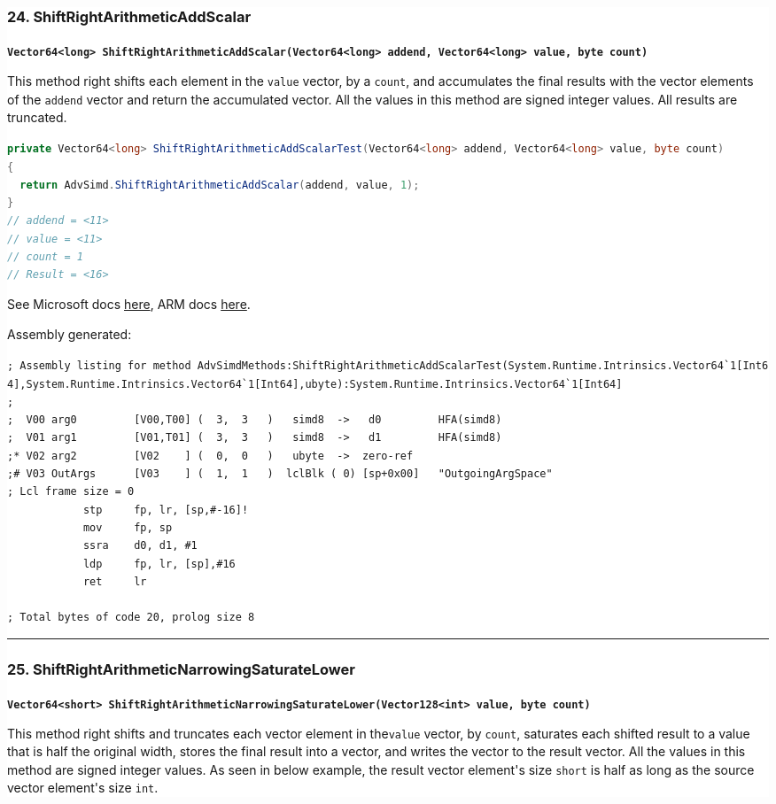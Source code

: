 ### 24. ShiftRightArithmeticAddScalar

__`Vector64<long> ShiftRightArithmeticAddScalar(Vector64<long> addend, Vector64<long> value, byte count)`__

This method right shifts each element in the `value` vector, by a `count`, and accumulates the final results with the vector elements of the `addend` vector and return the accumulated vector. All the values in this method are signed integer values. All results are truncated.

```csharp
private Vector64<long> ShiftRightArithmeticAddScalarTest(Vector64<long> addend, Vector64<long> value, byte count)
{
  return AdvSimd.ShiftRightArithmeticAddScalar(addend, value, 1);
}
// addend = <11>
// value = <11>
// count = 1
// Result = <16>

```



See Microsoft docs [here](https://docs.microsoft.com/en-us/dotNet/api/system.runtime.intrinsics.arm.advsimd.shiftrightarithmeticaddscalar?view=net-5.0), ARM docs [here](https://developer.arm.com/architectures/instruction-sets/simd-isas/neon/intrinsics?search=vsra_n_s64).

Assembly generated:

```armasm
; Assembly listing for method AdvSimdMethods:ShiftRightArithmeticAddScalarTest(System.Runtime.Intrinsics.Vector64`1[Int64],System.Runtime.Intrinsics.Vector64`1[Int64],ubyte):System.Runtime.Intrinsics.Vector64`1[Int64]
;
;  V00 arg0         [V00,T00] (  3,  3   )   simd8  ->   d0         HFA(simd8) 
;  V01 arg1         [V01,T01] (  3,  3   )   simd8  ->   d1         HFA(simd8) 
;* V02 arg2         [V02    ] (  0,  0   )   ubyte  ->  zero-ref   
;# V03 OutArgs      [V03    ] (  1,  1   )  lclBlk ( 0) [sp+0x00]   "OutgoingArgSpace"
; Lcl frame size = 0
            stp     fp, lr, [sp,#-16]!
            mov     fp, sp
            ssra    d0, d1, #1
            ldp     fp, lr, [sp],#16
            ret     lr

; Total bytes of code 20, prolog size 8
```
------------------------------------------------

### 25. ShiftRightArithmeticNarrowingSaturateLower

__`Vector64<short> ShiftRightArithmeticNarrowingSaturateLower(Vector128<int> value, byte count)`__

This method right shifts and truncates each vector element in the`value` vector, by `count`, saturates each shifted result to a value that is half the original width, stores the final result into a vector, and writes the vector to the result vector. All the values in this method are signed integer values. As seen in below example, the result vector element's size `short` is half as long as the source vector element's size `int`.
